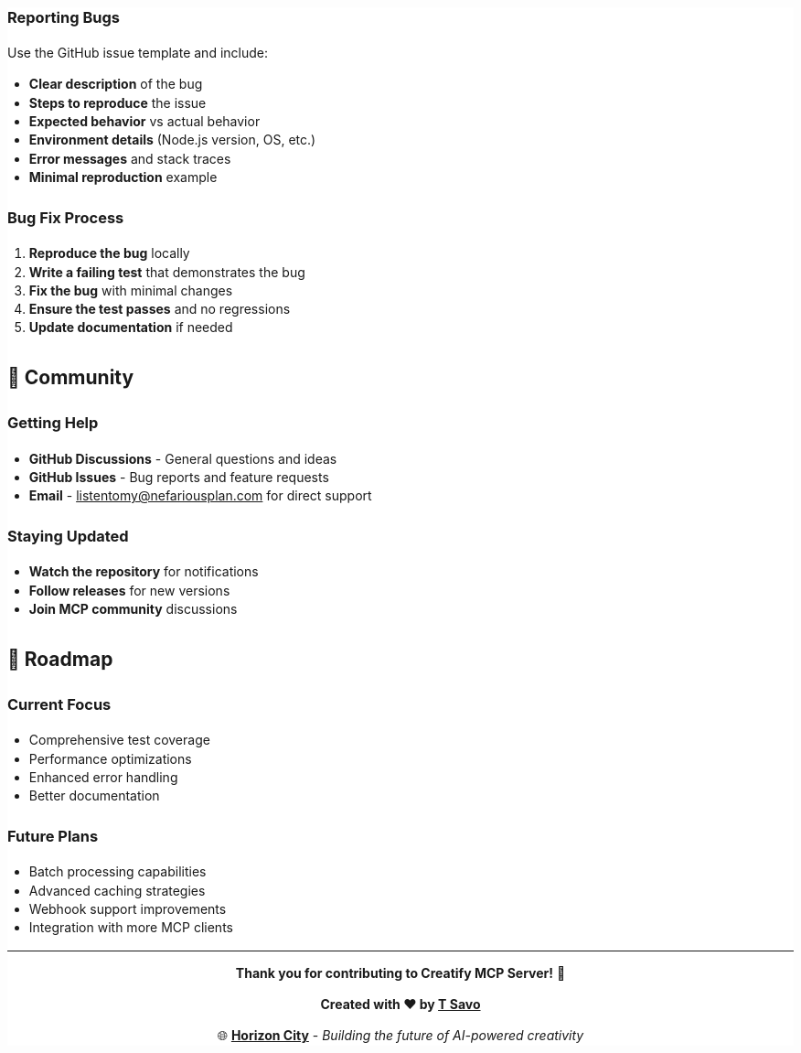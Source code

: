 ### Reporting Bugs

Use the GitHub issue template and include:

- **Clear description** of the bug
- **Steps to reproduce** the issue
- **Expected behavior** vs actual behavior
- **Environment details** (Node.js version, OS, etc.)
- **Error messages** and stack traces
- **Minimal reproduction** example

### Bug Fix Process

1. **Reproduce the bug** locally
2. **Write a failing test** that demonstrates the bug
3. **Fix the bug** with minimal changes
4. **Ensure the test passes** and no regressions
5. **Update documentation** if needed

## 💬 Community

### Getting Help

- **GitHub Discussions** - General questions and ideas
- **GitHub Issues** - Bug reports and feature requests
- **Email** - [listentomy@nefariousplan.com](mailto:listentomy@nefariousplan.com) for direct support

### Staying Updated

- **Watch the repository** for notifications
- **Follow releases** for new versions
- **Join MCP community** discussions

## 🎯 Roadmap

### Current Focus

- Comprehensive test coverage
- Performance optimizations
- Enhanced error handling
- Better documentation

### Future Plans

- Batch processing capabilities
- Advanced caching strategies
- Webhook support improvements
- Integration with more MCP clients

---

<div align="center">

**Thank you for contributing to Creatify MCP Server!** 🙏

**Created with ❤️ by [T Savo](mailto:listentomy@nefariousplan.com)**

🌐 **[Horizon City](https://www.horizon-city.com)** - *Building the future of AI-powered creativity*

</div>
